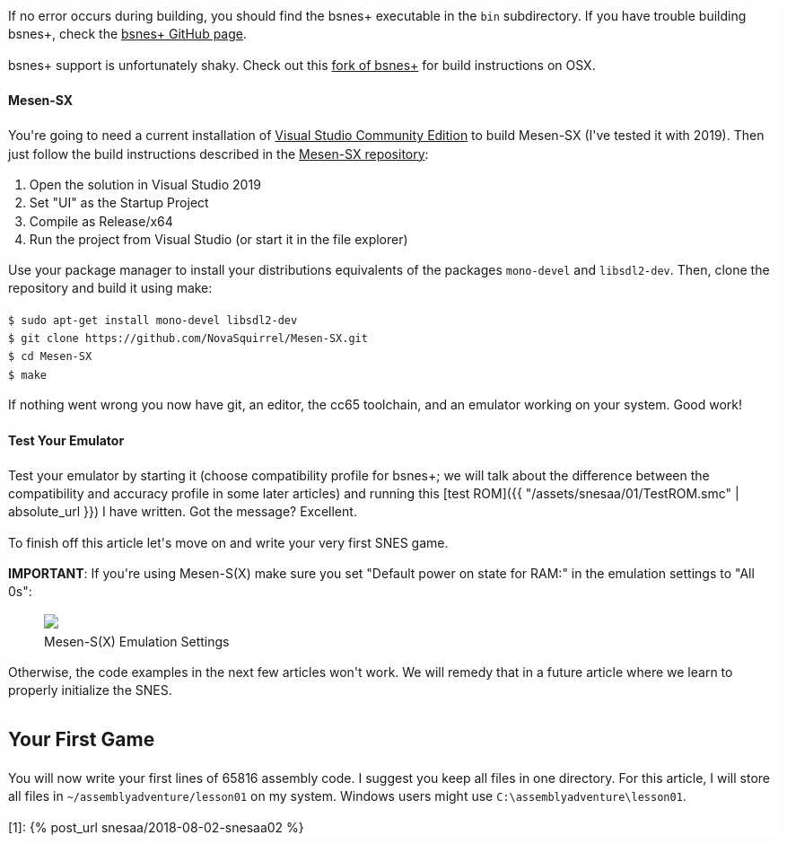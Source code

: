 If no error occurs during building, you should find the bsnes+ executable in the `bin` subdirectory. If you have trouble building bsnes+, check the [bsnes+ GitHub page][bsnes_link].

<i class="fa fa-apple"></i> bsnes+ support is unfortunately shaky. Check out this [fork of bsnes+][bsnesfork] for build instructions on OSX.

#### Mesen-SX

<i class="fa fa-windows"></i> You're going to need a current installation of [Visual Studio Community Edition](https://visualstudio.microsoft.com) to build Mesen-SX (I've tested it with 2019). Then just follow the build instructions described in the [Mesen-SX repository][mesensx]:

1. Open the solution in Visual Studio 2019
2. Set "UI" as the Startup Project
3. Compile as Release/x64
4. Run the project from Visual Studio (or start it in the file explorer)

<i class="fa fa-linux"></i> Use your package manager to install your distributions equivalents of the packages `mono-devel` and `libsdl2-dev`. Then, clone the repository and build it using make:

```
$ sudo apt-get install mono-devel libsdl2-dev
$ git clone https://github.com/NovaSquirrel/Mesen-SX.git
$ cd Mesen-SX
$ make
```

If nothing went wrong you now have git, an editor, the cc65 toolchain, and an emulator working on your system. Good work!

#### Test Your Emulator

<i class="fa fa-linux"></i> <i class="fa fa-windows"></i> <i class="fa fa-apple"></i> Test your emulator by starting it (choose compatibility profile for bsnes+; we will talk about the difference between the compatibility and accuracy profile in some later articles) and running this [test ROM]({{ "/assets/snesaa/01/TestROM.smc" | absolute_url }}) I have written. Got the message? Excellent.

To finish off this article let's move on and write your very first SNES game.

**IMPORTANT**: If you're using Mesen-S(X) make sure you set "Default power on state for RAM:" in the emulation settings to "All 0s":

<figure>
    <img src="{{ "/assets/snesaa/01/snesaa01_mesensetup.png" | absolute_url }}">
    <figcaption>Mesen-S(X) Emulation Settings</figcaption>
</figure>

Otherwise, the code examples in the next few articles won't work. We will remedy that in a future article where we learn to properly initialize the SNES.

## Your First Game

You will now write your first lines of 65816 assembly code. I suggest you keep all files in one directory. For this article, I will store all files in `~/assemblyadventure/lesson01` on my system. Windows users might use `C:\assemblyadventure\lesson01`.


[atom_link]: https://www.atom.io
[atom_man]: https://flight-manual.atom.io/getting-started/sections/atom-basics/
[vsc_link]: https://code.visualstudio.com
[sublime_link]: https://www.sublimetext.com
[vim_link]: https://www.vim.org
[vsc_link]: https://code.visualstudio.com
[nocash_link]: http://problemkaputt.de/sns.htm
[snesx_link]: http://geigercount.net/crypt/
[bsnes_link]: https://github.com/devinacker/bsnes-plus
[bsnesfork]: https://github.com/Optiroc/bsnes-plus.git
[gitbook_link]: https://git-scm.com/book/en/v2
[git_book]: https://git-scm.com/downloads
[cc65_download]: http://sourceforge.net/projects/cc65/files/cc65-snapshot-win32.zip
[cc65_gs]: http://cc65.github.io/cc65/getting-started.html
[cc65_wiki]: https://github.com/cc65/wiki/wiki/Microsoft-Windows
[mingw_link]: http://mingw-w64.org/doku.php
[add_path]: https://www.howtogeek.com/118594/how-to-edit-your-system-path-for-easy-command-line-access/
[65asm_lang]: https://atom.io/packages/language-65asm
[vim_mode]: https://atom.io/packages/vim-mode-plus
[vim_emacs]: https://medium.com/@olitreadwell/on-why-you-should-learn-emacs-or-vim-as-soon-as-youre-comfortable-with-your-first-editor-4a444ae188a3
[neko_demo]: https://github.com/georgjz/neko-test
[mesensx]: https://github.com/NovaSquirrel/Mesen-SX
[msys2]: https://www.msys2.org
[1]: {% post_url snesaa/2018-08-02-snesaa02 %}